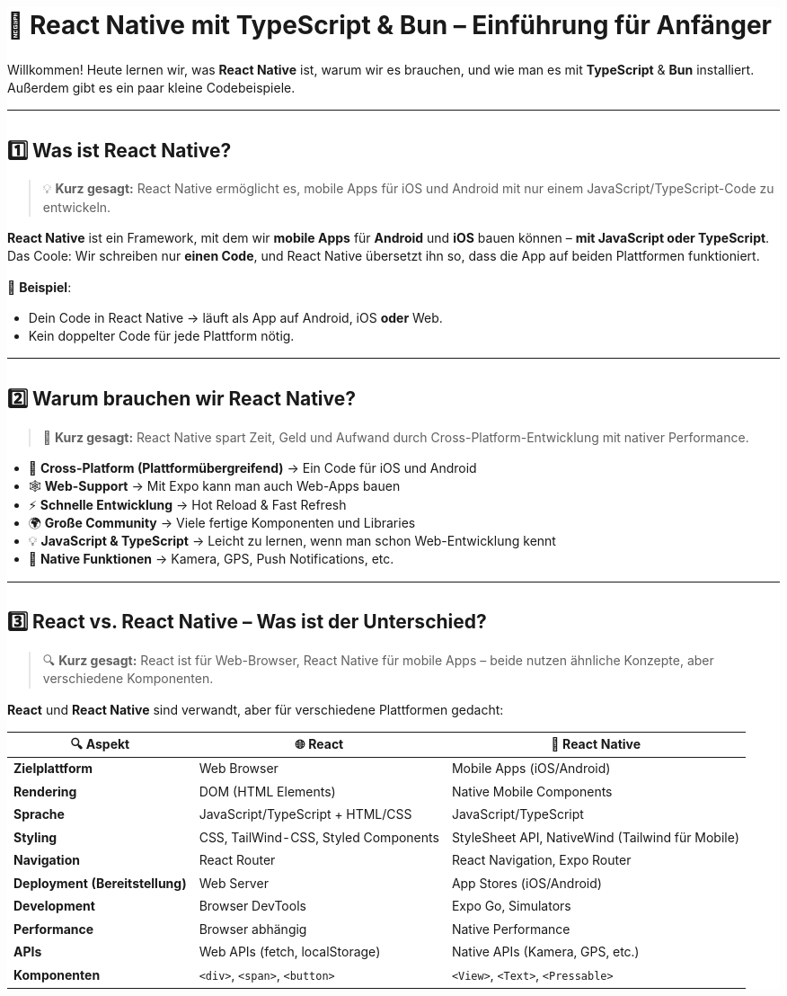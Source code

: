 # 📱 React Native mit TypeScript & Bun – Einführung für Anfänger

Willkommen! Heute lernen wir, was **React Native** ist, warum wir es brauchen, und wie man es mit **TypeScript** & **Bun** installiert. Außerdem gibt es ein paar kleine Codebeispiele.

---

## 1️⃣ Was ist React Native?

> 💡 **Kurz gesagt:** React Native ermöglicht es, mobile Apps für iOS und Android mit nur einem JavaScript/TypeScript-Code zu entwickeln.

**React Native** ist ein Framework, mit dem wir **mobile Apps** für **Android** und **iOS** bauen können – **mit JavaScript oder TypeScript**.  
Das Coole: Wir schreiben nur **einen Code**, und React Native übersetzt ihn so, dass die App auf beiden Plattformen funktioniert.

📝 **Beispiel**:  
- Dein Code in React Native → läuft als App auf Android, iOS **oder** Web.  
- Kein doppelter Code für jede Plattform nötig.

---

## 2️⃣ Warum brauchen wir React Native?

> 🎯 **Kurz gesagt:** React Native spart Zeit, Geld und Aufwand durch Cross-Platform-Entwicklung mit nativer Performance.

- 📱 **Cross-Platform (Plattformübergreifend)** → Ein Code für iOS und Android
- 🕸️ **Web-Support** → Mit Expo kann man auch Web-Apps bauen
- ⚡ **Schnelle Entwicklung** → Hot Reload & Fast Refresh
- 🌍 **Große Community** → Viele fertige Komponenten und Libraries
- 💡 **JavaScript & TypeScript** → Leicht zu lernen, wenn man schon Web-Entwicklung kennt
- 🔌 **Native Funktionen** → Kamera, GPS, Push Notifications, etc.

---

## 3️⃣ React vs. React Native – Was ist der Unterschied?

> 🔍 **Kurz gesagt:** React ist für Web-Browser, React Native für mobile Apps – beide nutzen ähnliche Konzepte, aber verschiedene Komponenten.

**React** und **React Native** sind verwandt, aber für verschiedene Plattformen gedacht:

| 🔍 **Aspekt** | 🌐 **React** | 📱 **React Native** |
|---------------|--------------|---------------------|
| **Zielplattform** | Web Browser | Mobile Apps (iOS/Android) |
| **Rendering** | DOM (HTML Elements) | Native Mobile Components |
| **Sprache** | JavaScript/TypeScript + HTML/CSS | JavaScript/TypeScript |
| **Styling** | CSS, TailWind-CSS, Styled Components | StyleSheet API, NativeWind (Tailwind für Mobile) |
| **Navigation** | React Router | React Navigation, Expo Router |
| **Deployment (Bereitstellung)** | Web Server | App Stores (iOS/Android) |
| **Development** | Browser DevTools | Expo Go, Simulators |
| **Performance** | Browser abhängig | Native Performance |
| **APIs** | Web APIs (fetch, localStorage) | Native APIs (Kamera, GPS, etc.) |
| **Komponenten** | `<div>`, `<span>`, `<button>` | `<View>`, `<Text>`, `<Pressable>` |
